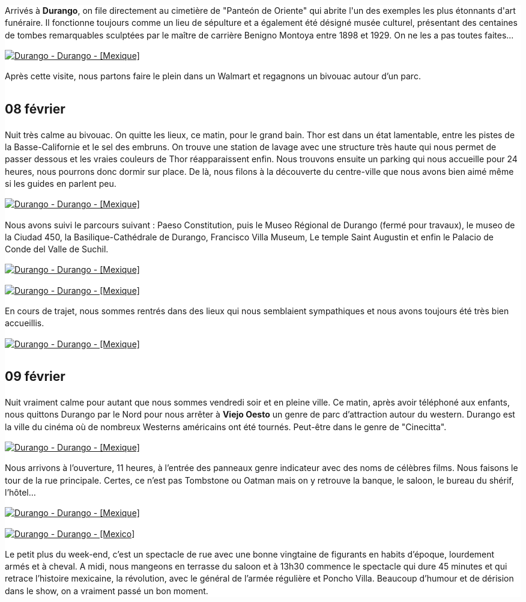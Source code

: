 Arrivés à **Durango**, on file directement au cimetière de "Panteón de Oriente" qui abrite l'un des exemples les plus étonnants d'art funéraire. Il fonctionne toujours comme un lieu de sépulture et a également été désigné musée culturel, présentant des centaines de tombes remarquables sculptées par le maître de carrière Benigno Montoya entre 1898 et 1929. On ne les a pas toutes faites...

<a data-flickr-embed="true" data-footer="true" href="https://www.flickr.com/photos/2ozr/33191390708/in/datetaken/" title="Durango - Durango - [Mexique]"><img src="https://farm8.staticflickr.com/7910/33191390708_1fbb59e60f_k.jpg" width="2048" height="1152" alt="Durango - Durango - [Mexique]"></a><script async src="//embedr.flickr.com/assets/client-code.js" charset="utf-8"></script>

Après cette visite, nous partons faire le plein dans un Walmart et regagnons un bivouac autour d’un parc.

## 08 février

Nuit très calme au bivouac. On quitte les lieux, ce matin, pour le grand bain. Thor est dans un état lamentable, entre les pistes de la Basse-Californie et le sel des embruns. On trouve une station de lavage avec une structure très haute qui nous permet de passer dessous et les vraies couleurs de Thor réapparaissent enfin. Nous trouvons ensuite un parking qui nous accueille pour 24 heures, nous pourrons donc dormir sur place. De là, nous filons à la découverte du centre-ville que nous avons bien aimé même si les guides en parlent peu.

<a data-flickr-embed="true" data-footer="true" href="https://www.flickr.com/photos/2ozr/40152175333/in/datetaken/" title="Durango - Durango - [Mexique]"><img src="https://farm8.staticflickr.com/7902/40152175333_98b69c5999_k.jpg" width="2048" height="1152" alt="Durango - Durango - [Mexique]"></a><script async src="//embedr.flickr.com/assets/client-code.js" charset="utf-8"></script>

Nous avons suivi le parcours suivant : Paeso Constitution, puis le Museo Régional de Durango (fermé pour travaux), le museo de la Ciudad 450, la Basilique-Cathédrale de Durango, Francisco Villa Museum, Le temple Saint Augustin et enfin le Palacio de Conde del Valle de Suchil.

<a data-flickr-embed="true" data-footer="true" href="https://www.flickr.com/photos/2ozr/47064695222/in/datetaken/" title="Durango - Durango - [Mexique]"><img src="https://farm8.staticflickr.com/7833/47064695222_1fa1b7bcf4_k.jpg" width="2048" height="1152" alt="Durango - Durango - [Mexique]"></a><script async src="//embedr.flickr.com/assets/client-code.js" charset="utf-8"></script>

<a data-flickr-embed="true" data-footer="true" href="https://www.flickr.com/photos/2ozr/47116932461/in/datetaken/" title="Durango - Durango - [Mexique]"><img src="https://farm8.staticflickr.com/7843/47116932461_f25e823319_k.jpg" width="2048" height="1365" alt="Durango - Durango - [Mexique]"></a><script async src="//embedr.flickr.com/assets/client-code.js" charset="utf-8"></script>

En cours de trajet, nous sommes rentrés dans des lieux qui nous semblaient sympathiques et nous avons toujours été très bien accueillis.

<a data-flickr-embed="true" data-footer="true" href="https://www.flickr.com/photos/2ozr/47014162002/in/datetaken/" title="Durango - Durango - [Mexique]"><img src="https://farm8.staticflickr.com/7828/47014162002_3f1ec94d0b_k.jpg" width="2048" height="1152" alt="Durango - Durango - [Mexique]"></a><script async src="//embedr.flickr.com/assets/client-code.js" charset="utf-8"></script>

## 09 février

Nuit vraiment calme pour autant que nous sommes vendredi soir et en pleine ville. Ce matin, après avoir téléphoné aux enfants, nous quittons Durango par le Nord pour nous arrêter à **Viejo Oesto** un genre de parc d’attraction autour du western. Durango est la ville du cinéma où de nombreux Westerns américains ont été tournés. Peut-être dans le genre de "Cinecitta".

<a data-flickr-embed="true" data-footer="true" href="https://www.flickr.com/photos/2ozr/32174962087/in/datetaken/" title="Durango - Durango - [Mexique]"><img src="https://farm8.staticflickr.com/7865/32174962087_8ac547d18f_k.jpg" width="2048" height="1152" alt="Durango - Durango - [Mexique]"></a><script async src="//embedr.flickr.com/assets/client-code.js" charset="utf-8"></script>

Nous arrivons à l’ouverture, 11 heures, à l’entrée des panneaux genre indicateur avec des noms de célèbres films. Nous faisons le tour de la rue principale. Certes, ce n’est pas Tombstone ou Oatman mais on y retrouve la banque, le saloon, le bureau du shérif, l’hôtel…

<a data-flickr-embed="true" data-footer="true" href="https://www.flickr.com/photos/2ozr/40152291833/in/datetaken/" title="Durango - Durango - [Mexique]"><img src="https://farm8.staticflickr.com/7801/40152291833_5bc49d6c6a_k.jpg" width="2048" height="1152" alt="Durango - Durango - [Mexique]"></a><script async src="//embedr.flickr.com/assets/client-code.js" charset="utf-8"></script>

<a data-flickr-embed="true" data-footer="true" href="https://www.flickr.com/photos/2ozr/46203105725/in/datetaken/" title="Durango - Durango - [Mexico]"><img src="https://farm8.staticflickr.com/7887/46203105725_8a4eb405e7_k.jpg" width="2048" height="1152" alt="Durango - Durango - [Mexico]"></a><script async src="//embedr.flickr.com/assets/client-code.js" charset="utf-8"></script>

Le petit plus du week-end, c’est un spectacle de rue avec une bonne vingtaine de figurants en habits d’époque, lourdement armés et à cheval. A midi, nous mangeons en terrasse du saloon et à 13h30 commence le spectacle qui dure 45 minutes et qui retrace l’histoire mexicaine, la révolution, avec le général de l’armée régulière et Poncho Villa. Beaucoup d’humour et de dérision dans le show, on a vraiment passé un bon moment.
